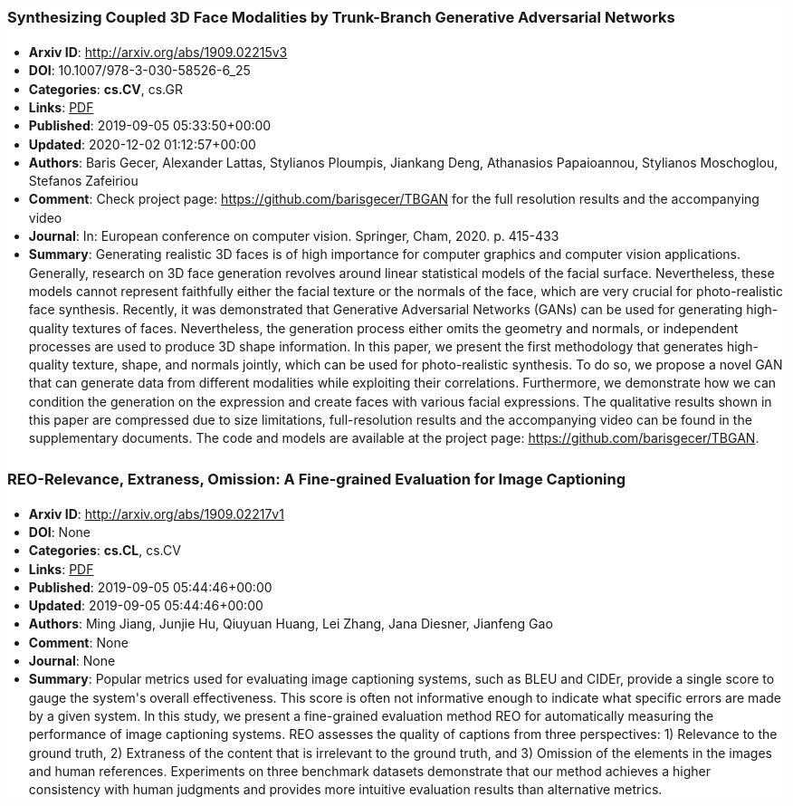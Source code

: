 

### Synthesizing Coupled 3D Face Modalities by Trunk-Branch Generative Adversarial Networks
- **Arxiv ID**: http://arxiv.org/abs/1909.02215v3
- **DOI**: 10.1007/978-3-030-58526-6_25
- **Categories**: **cs.CV**, cs.GR
- **Links**: [PDF](http://arxiv.org/pdf/1909.02215v3)
- **Published**: 2019-09-05 05:33:50+00:00
- **Updated**: 2020-12-02 01:12:57+00:00
- **Authors**: Baris Gecer, Alexander Lattas, Stylianos Ploumpis, Jiankang Deng, Athanasios Papaioannou, Stylianos Moschoglou, Stefanos Zafeiriou
- **Comment**: Check project page: https://github.com/barisgecer/TBGAN for the full
  resolution results and the accompanying video
- **Journal**: In: European conference on computer vision. Springer, Cham, 2020.
  p. 415-433
- **Summary**: Generating realistic 3D faces is of high importance for computer graphics and computer vision applications. Generally, research on 3D face generation revolves around linear statistical models of the facial surface. Nevertheless, these models cannot represent faithfully either the facial texture or the normals of the face, which are very crucial for photo-realistic face synthesis. Recently, it was demonstrated that Generative Adversarial Networks (GANs) can be used for generating high-quality textures of faces. Nevertheless, the generation process either omits the geometry and normals, or independent processes are used to produce 3D shape information. In this paper, we present the first methodology that generates high-quality texture, shape, and normals jointly, which can be used for photo-realistic synthesis. To do so, we propose a novel GAN that can generate data from different modalities while exploiting their correlations. Furthermore, we demonstrate how we can condition the generation on the expression and create faces with various facial expressions. The qualitative results shown in this paper are compressed due to size limitations, full-resolution results and the accompanying video can be found in the supplementary documents. The code and models are available at the project page: https://github.com/barisgecer/TBGAN.



### REO-Relevance, Extraness, Omission: A Fine-grained Evaluation for Image Captioning
- **Arxiv ID**: http://arxiv.org/abs/1909.02217v1
- **DOI**: None
- **Categories**: **cs.CL**, cs.CV
- **Links**: [PDF](http://arxiv.org/pdf/1909.02217v1)
- **Published**: 2019-09-05 05:44:46+00:00
- **Updated**: 2019-09-05 05:44:46+00:00
- **Authors**: Ming Jiang, Junjie Hu, Qiuyuan Huang, Lei Zhang, Jana Diesner, Jianfeng Gao
- **Comment**: None
- **Journal**: None
- **Summary**: Popular metrics used for evaluating image captioning systems, such as BLEU and CIDEr, provide a single score to gauge the system's overall effectiveness. This score is often not informative enough to indicate what specific errors are made by a given system. In this study, we present a fine-grained evaluation method REO for automatically measuring the performance of image captioning systems. REO assesses the quality of captions from three perspectives: 1) Relevance to the ground truth, 2) Extraness of the content that is irrelevant to the ground truth, and 3) Omission of the elements in the images and human references. Experiments on three benchmark datasets demonstrate that our method achieves a higher consistency with human judgments and provides more intuitive evaluation results than alternative metrics.
